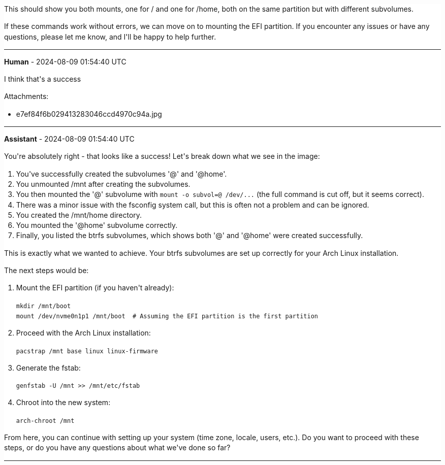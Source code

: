 This should show you both mounts, one for / and one for /home, both on the same partition but with different subvolumes.

If these commands work without errors, we can move on to mounting the EFI partition. If you encounter any issues or have any questions, please let me know, and I'll be happy to help further.

---

**Human** - 2024-08-09 01:54:40 UTC

I think that's a success


Attachments:
- e7ef84f6b029413283046ccd4970c94a.jpg

---

**Assistant** - 2024-08-09 01:54:40 UTC

 You're absolutely right - that looks like a success! Let's break down what we see in the image:

1. You've successfully created the subvolumes '@' and '@home'.
2. You unmounted /mnt after creating the subvolumes.
3. You then mounted the '@' subvolume with `mount -o subvol=@ /dev/...` (the full command is cut off, but it seems correct).
4. There was a minor issue with the fsconfig system call, but this is often not a problem and can be ignored.
5. You created the /mnt/home directory.
6. You mounted the '@home' subvolume correctly.
7. Finally, you listed the btrfs subvolumes, which shows both '@' and '@home' were created successfully.

This is exactly what we wanted to achieve. Your btrfs subvolumes are set up correctly for your Arch Linux installation.

The next steps would be:

1. Mount the EFI partition (if you haven't already):
   ```
   mkdir /mnt/boot
   mount /dev/nvme0n1p1 /mnt/boot  # Assuming the EFI partition is the first partition
   ```

2. Proceed with the Arch Linux installation:
   ```
   pacstrap /mnt base linux linux-firmware
   ```

3. Generate the fstab:
   ```
   genfstab -U /mnt >> /mnt/etc/fstab
   ```

4. Chroot into the new system:
   ```
   arch-chroot /mnt
   ```

From here, you can continue with setting up your system (time zone, locale, users, etc.). Do you want to proceed with these steps, or do you have any questions about what we've done so far?

---